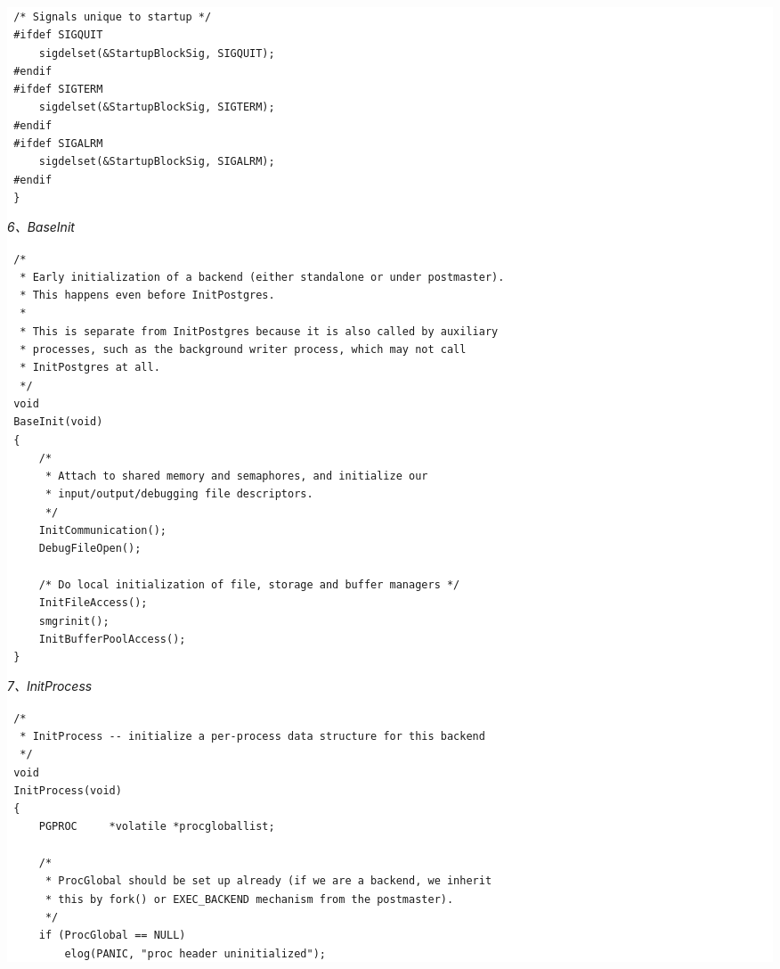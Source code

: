      /* Signals unique to startup */
     #ifdef SIGQUIT
         sigdelset(&StartupBlockSig, SIGQUIT);
     #endif
     #ifdef SIGTERM
         sigdelset(&StartupBlockSig, SIGTERM);
     #endif
     #ifdef SIGALRM
         sigdelset(&StartupBlockSig, SIGALRM);
     #endif
     }
    

_6、BaseInit_

    
    
     /*
      * Early initialization of a backend (either standalone or under postmaster).
      * This happens even before InitPostgres.
      *
      * This is separate from InitPostgres because it is also called by auxiliary
      * processes, such as the background writer process, which may not call
      * InitPostgres at all.
      */
     void
     BaseInit(void)
     {
         /*
          * Attach to shared memory and semaphores, and initialize our
          * input/output/debugging file descriptors.
          */
         InitCommunication();
         DebugFileOpen();
     
         /* Do local initialization of file, storage and buffer managers */
         InitFileAccess();
         smgrinit();
         InitBufferPoolAccess();
     }
    

_7、InitProcess_

    
    
     /*
      * InitProcess -- initialize a per-process data structure for this backend
      */
     void
     InitProcess(void)
     {
         PGPROC     *volatile *procgloballist;
     
         /*
          * ProcGlobal should be set up already (if we are a backend, we inherit
          * this by fork() or EXEC_BACKEND mechanism from the postmaster).
          */
         if (ProcGlobal == NULL)
             elog(PANIC, "proc header uninitialized");
     